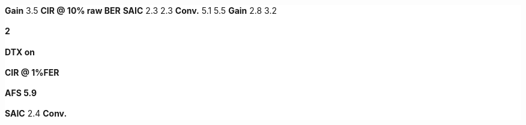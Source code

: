 <td><strong>Gain</strong></td>
<td></td>
<td></td>
<td></td>
<td>3.5</td>
<td></td>
<td></td>
<td></td>
</tr>
<tr class="even">
<td></td>
<td><strong>CIR @ 10% raw BER</strong></td>
<td><strong>SAIC</strong></td>
<td></td>
<td></td>
<td>2.3</td>
<td>2.3</td>
<td></td>
<td></td>
<td></td>
</tr>
<tr class="odd">
<td></td>
<td></td>
<td><strong>Conv.</strong></td>
<td></td>
<td></td>
<td>5.1</td>
<td>5.5</td>
<td></td>
<td></td>
<td></td>
</tr>
<tr class="even">
<td></td>
<td></td>
<td><strong>Gain</strong></td>
<td></td>
<td></td>
<td>2.8</td>
<td>3.2</td>
<td></td>
<td></td>
<td></td>
</tr>
<tr class="odd">
<td><p><strong>2</strong></p>
<p><strong>DTX on</strong></p></td>
<td><p><strong>CIR @ 1%FER</strong></p>
<p><strong>AFS 5.9</strong></p></td>
<td><strong>SAIC</strong></td>
<td></td>
<td></td>
<td></td>
<td>2.4</td>
<td></td>
<td></td>
<td></td>
</tr>
<tr class="even">
<td></td>
<td></td>
<td><strong>Conv.</strong></td>
<td></td>